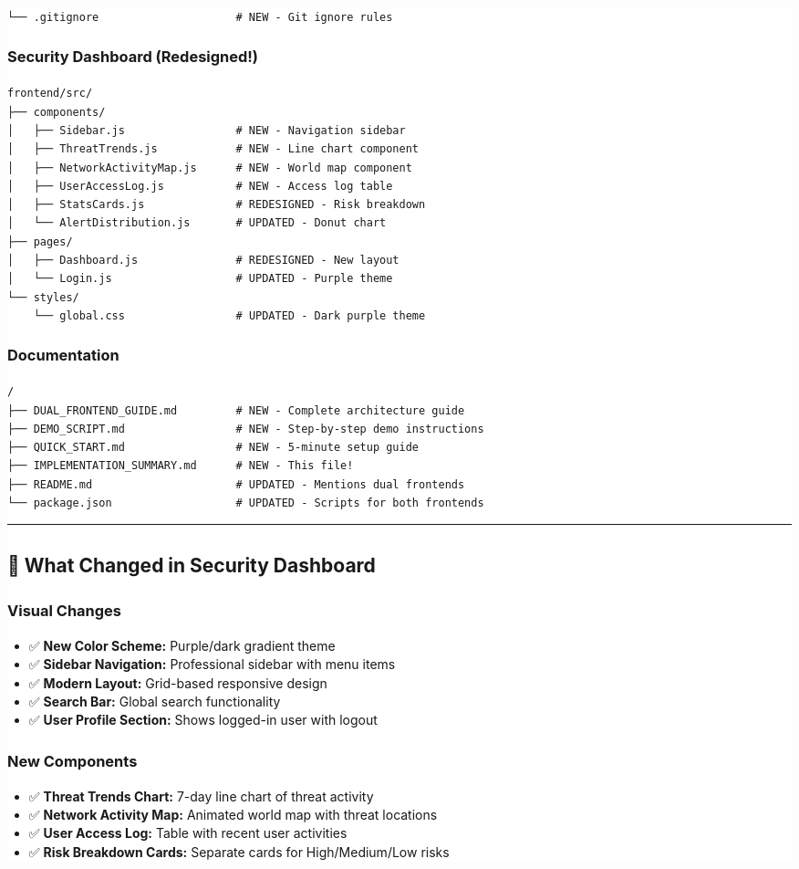 ```
└── .gitignore                     # NEW - Git ignore rules
```

### Security Dashboard (Redesigned!)

```
frontend/src/
├── components/
│   ├── Sidebar.js                 # NEW - Navigation sidebar
│   ├── ThreatTrends.js            # NEW - Line chart component
│   ├── NetworkActivityMap.js      # NEW - World map component
│   ├── UserAccessLog.js           # NEW - Access log table
│   ├── StatsCards.js              # REDESIGNED - Risk breakdown
│   └── AlertDistribution.js       # UPDATED - Donut chart
├── pages/
│   ├── Dashboard.js               # REDESIGNED - New layout
│   └── Login.js                   # UPDATED - Purple theme
└── styles/
    └── global.css                 # UPDATED - Dark purple theme
```

### Documentation

```
/
├── DUAL_FRONTEND_GUIDE.md         # NEW - Complete architecture guide
├── DEMO_SCRIPT.md                 # NEW - Step-by-step demo instructions
├── QUICK_START.md                 # NEW - 5-minute setup guide
├── IMPLEMENTATION_SUMMARY.md      # NEW - This file!
├── README.md                      # UPDATED - Mentions dual frontends
└── package.json                   # UPDATED - Scripts for both frontends
```

---

## 🎨 What Changed in Security Dashboard

### Visual Changes

- ✅ **New Color Scheme:** Purple/dark gradient theme
- ✅ **Sidebar Navigation:** Professional sidebar with menu items
- ✅ **Modern Layout:** Grid-based responsive design
- ✅ **Search Bar:** Global search functionality
- ✅ **User Profile Section:** Shows logged-in user with logout

### New Components

- ✅ **Threat Trends Chart:** 7-day line chart of threat activity
- ✅ **Network Activity Map:** Animated world map with threat locations
- ✅ **User Access Log:** Table with recent user activities
- ✅ **Risk Breakdown Cards:** Separate cards for High/Medium/Low risks

